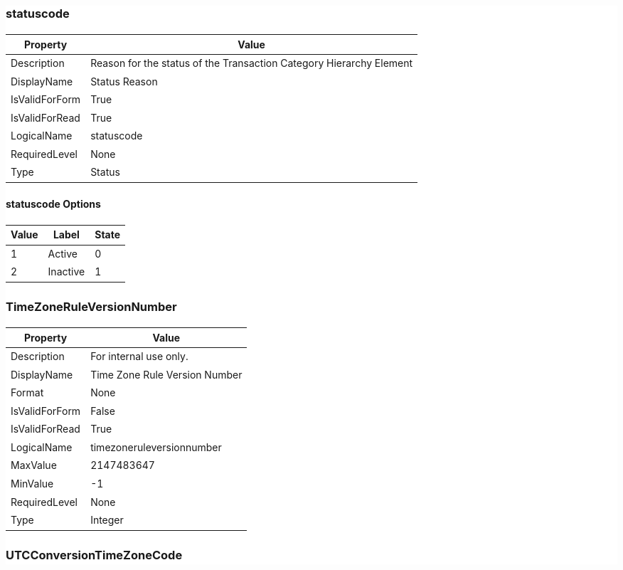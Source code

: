 
### <a name="BKMK_statuscode"></a> statuscode

|Property|Value|
|--------|-----|
|Description|Reason for the status of the Transaction Category Hierarchy Element|
|DisplayName|Status Reason|
|IsValidForForm|True|
|IsValidForRead|True|
|LogicalName|statuscode|
|RequiredLevel|None|
|Type|Status|

#### statuscode Options

|Value|Label|State|
|-----|-----|-----|
|1|Active|0|
|2|Inactive|1|



### <a name="BKMK_TimeZoneRuleVersionNumber"></a> TimeZoneRuleVersionNumber

|Property|Value|
|--------|-----|
|Description|For internal use only.|
|DisplayName|Time Zone Rule Version Number|
|Format|None|
|IsValidForForm|False|
|IsValidForRead|True|
|LogicalName|timezoneruleversionnumber|
|MaxValue|2147483647|
|MinValue|-1|
|RequiredLevel|None|
|Type|Integer|


### <a name="BKMK_UTCConversionTimeZoneCode"></a> UTCConversionTimeZoneCode

